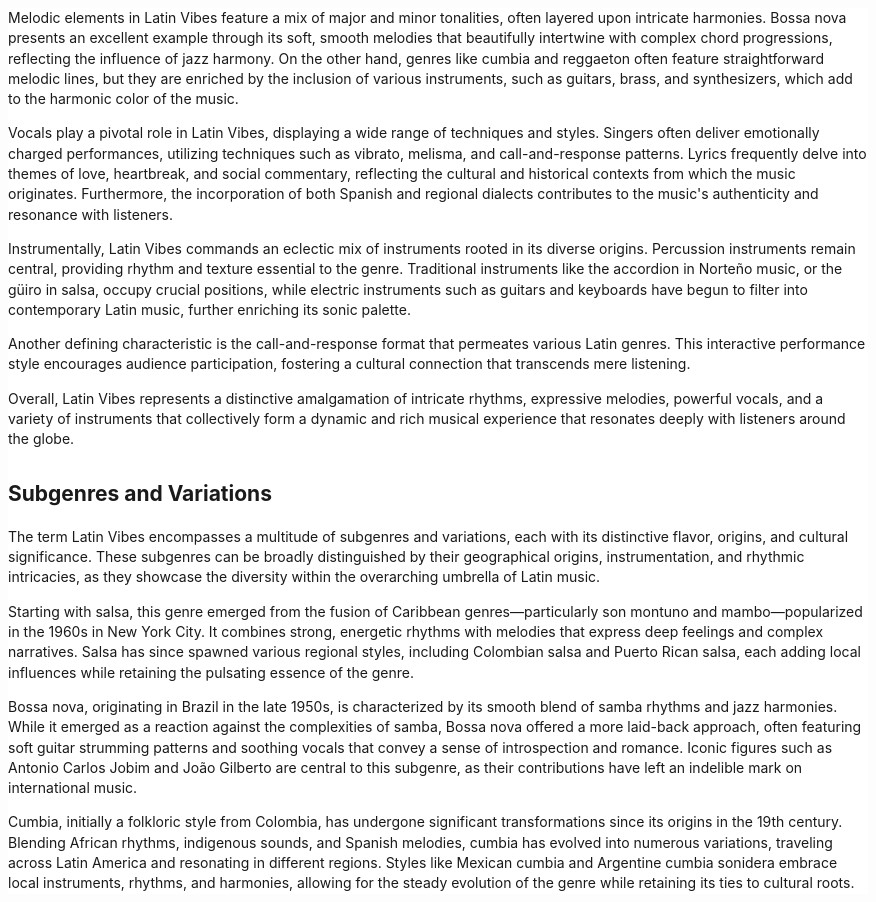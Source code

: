 Melodic elements in Latin Vibes feature a mix of major and minor tonalities, often layered upon intricate harmonies. Bossa nova presents an excellent example through its soft, smooth melodies that beautifully intertwine with complex chord progressions, reflecting the influence of jazz harmony. On the other hand, genres like cumbia and reggaeton often feature straightforward melodic lines, but they are enriched by the inclusion of various instruments, such as guitars, brass, and synthesizers, which add to the harmonic color of the music. 

Vocals play a pivotal role in Latin Vibes, displaying a wide range of techniques and styles. Singers often deliver emotionally charged performances, utilizing techniques such as vibrato, melisma, and call-and-response patterns. Lyrics frequently delve into themes of love, heartbreak, and social commentary, reflecting the cultural and historical contexts from which the music originates. Furthermore, the incorporation of both Spanish and regional dialects contributes to the music's authenticity and resonance with listeners.

Instrumentally, Latin Vibes commands an eclectic mix of instruments rooted in its diverse origins. Percussion instruments remain central, providing rhythm and texture essential to the genre. Traditional instruments like the accordion in Norteño music, or the güiro in salsa, occupy crucial positions, while electric instruments such as guitars and keyboards have begun to filter into contemporary Latin music, further enriching its sonic palette.

Another defining characteristic is the call-and-response format that permeates various Latin genres. This interactive performance style encourages audience participation, fostering a cultural connection that transcends mere listening. 

Overall, Latin Vibes represents a distinctive amalgamation of intricate rhythms, expressive melodies, powerful vocals, and a variety of instruments that collectively form a dynamic and rich musical experience that resonates deeply with listeners around the globe. 


## Subgenres and Variations


The term Latin Vibes encompasses a multitude of subgenres and variations, each with its distinctive flavor, origins, and cultural significance. These subgenres can be broadly distinguished by their geographical origins, instrumentation, and rhythmic intricacies, as they showcase the diversity within the overarching umbrella of Latin music.

Starting with salsa, this genre emerged from the fusion of Caribbean genres—particularly son montuno and mambo—popularized in the 1960s in New York City. It combines strong, energetic rhythms with melodies that express deep feelings and complex narratives. Salsa has since spawned various regional styles, including Colombian salsa and Puerto Rican salsa, each adding local influences while retaining the pulsating essence of the genre.

Bossa nova, originating in Brazil in the late 1950s, is characterized by its smooth blend of samba rhythms and jazz harmonies. While it emerged as a reaction against the complexities of samba, Bossa nova offered a more laid-back approach, often featuring soft guitar strumming patterns and soothing vocals that convey a sense of introspection and romance. Iconic figures such as Antonio Carlos Jobim and João Gilberto are central to this subgenre, as their contributions have left an indelible mark on international music.

Cumbia, initially a folkloric style from Colombia, has undergone significant transformations since its origins in the 19th century. Blending African rhythms, indigenous sounds, and Spanish melodies, cumbia has evolved into numerous variations, traveling across Latin America and resonating in different regions. Styles like Mexican cumbia and Argentine cumbia sonidera embrace local instruments, rhythms, and harmonies, allowing for the steady evolution of the genre while retaining its ties to cultural roots.
